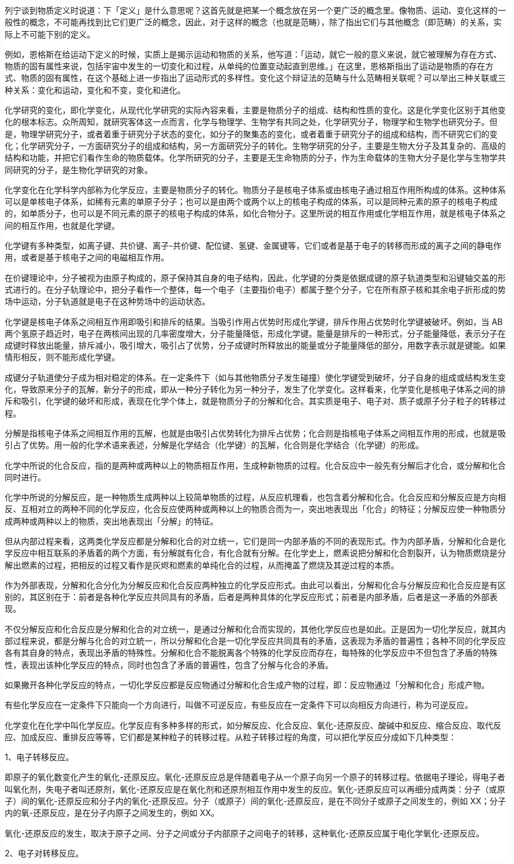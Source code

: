 列宁谈到物质定义时说道：下「定义」是什么意思呢？这首先就是把某一个概念放在另一个更广泛的概念里。像物质、运动、变化这样的一般性的概念，不可能再找到比它们更广泛的概念，因此，对于这样的概念（也就是范畴），除了指出它们与其他概念（即范畴）的关系，实际上不可能下别的定义。

例如，恩格斯在给运动下定义的时候，实质上是揭示运动和物质的关系，他写道：「运动，就它一般的意义来说，就它被理解为存在方式、物质的固有属性来说，包括宇宙中发生的一切变化和过程，从单纯的位置变动起直到思维。」在这里，恩格斯指出了运动是物质的存在方式、物质的固有属性，在这个基础上进一步指出了运动形式的多样性。变化这个辩证法的范畴与什么范畴相关联呢？可以举出三种关联或三种关系：变化和运动，变化和不变，变化和进化。

化学研究的变化，即化学变化，从现代化学研究的实际內容来看，主要是物质分子的组成、结构和性质的变化。这是化学变化区别于其他变化的根本标志。众所周知，就研究客体这一点而言，化学与物理学、生物学有共同之处，化学研究分子，物理学和生物学也研究分子。但是，物理学研究分子，或者着重于研究分子状态的变化，如分子的聚集态的变化，或者着重于研究分子的组成和结构，而不研究它们的变化；化学研究分子，一方面研究分子的组成和结构，另一方面研究分子的转化。生物学研究的分子，主要是生物大分子及其复杂的、高级的结构和功能，并把它们看作生命的物质载体。化学所研究的分子，主要是无生命物质的分子，作为生命载体的生物大分子是化学与生物学共同研究的分子，是生物化学研究的对象。

化学变化在化学科学内部称为化学反应，主要是物质分子的转化。物质分子是核电子体系或由核电子通过相互作用所构成的体系。这种体系可以是单核电子体系，如稀有元素的单原子分子；也可以是由两个或两个以上的核电子构成的体系，可以是同种元素的原子的核电子构成的，如单质分子，也可以是不同元素的原子的核电子构成的体系，如化合物分子。这里所说的相互作用或化学相互作用，就是核电子体系之间的相互作用，也就是化学键。

化学键有多种类型，如离子键、共价键、离子-共价键、配位键、氢键、金属键等，它们或者是基于电子的转移而形成的离子之间的静电作用，或者是基于核电子之间的电磁相互作用。

在价键理论中，分子被视为由原子构成的，原子保持其自身的电子结构，因此，化学键的分类是依据成键的原子轨道类型和沿键轴交盖的形式进行的。在分子轨理论中，把分子看作一个整体，每一个电子（主要指价电子）都属于整个分子，它在所有原子核和其余电子折形成的势场中运动，分子轨道就是电子在这种势场中的运动状态。

化学键是核电子体系之间相互作用即吸引和排斥的结果。当吸引作用占优势时形成化学键，排斥作用占优势时化学键被破坏。例如，当 AB 两个氢原子趋近时，电子在两核间出现的几率密度增大，分子能量降低，形成化学键。能量是排斥的一种形式，分子能量降低，表示分子在成键时释放出能量，排斥减小，吸引增大，吸引占了优势，分子成键时所释放出的能量或分子能量降低的部分，用数字表示就是键能。如果情形相反，则不能形成化学键。

成键分子轨道使分子成为相对稳定的体系。在一定条件下（如与其他物质分子发生碰撞）使化学键受到破坏，分子自身的组成或结构发生变化，导致原来分子的瓦解，新分子的形成，即从一种分子转化为另一种分子，发生了化学变化。这样看来，化学变化是核电子体系之间的排斥和吸引，化学键的破坏和形成，表现在化学个体上，就是物质分子的分解和化合。其实质是电子、电子对、质子或原子分子粒子的转移过程。

分解是指核电子体系之间相互作用的瓦解，也就是由吸引占优势转化为排斥占优势；化合则是指核电子体系之间相互作用的形成，也就是吸引占了优势。用一般的化学术语来表述，分解是化学结合（化学键）的瓦解，化合则是化学结合（化学键）的形成。

化学中所说的化合反应，指的是两种或两种以上的物质相互作用，生成种新物质的过程。化合反应中一般先有分解后才化合，或分解和化合同时进行。

化学中所说的分解反应，是一种物质生成两种以上较简单物质的过程，从反应机理看，也包含着分解和化合。化合反应和分解反应是方向相反、互相对立的两种不同的化学反应，化合反应使两种或两种以上的物质合而为一，突出地表现出「化合」的特征；分解反应使一种物质分成两种或两种以上的物质，突出地表现出「分解」的特征。

但从内部过程来看，这两类化学反应都是分解和化合的对立统一，它们是同一内部矛盾的不同的表现形式。作为内部矛盾，分解和化合是化学反应中相互联系的矛盾着的两个方面，有分解就有化合，有化合就有分解。在化学史上，燃素说把分解和化合割裂开，认为物质燃烧是分解出燃素的过程，把相反的过程又看作是灰烬和燃素的单纯化合的过程，从而掩盖了燃烧及其逆过程的本质。

作为外部表现，分解和化合分化为分解反应和化合反应两种独立的化学反应形式。由此可以看出，分解和化合与分解反应和化合反应是有区别的，其区别在于：前者是各种化学反应共同具有的矛盾，后者是两种具体的化学反应形式；前者是内部矛盾，后者是这一矛盾的外部表现。

不仅分解反应和化合反应是分解和化合的对立统一，是通过分解和化合而实现的，其他化学反应也是如此。正是因为一切化学反应，就其内部过程来说，都是分解与化合的对立統一，所以分解和化合是一切化学反应共同具有的矛盾，这表现为矛盾的普遍性；各种不同的化学反应各有其自身的特点，表现出矛盾的特殊性。分解和化合不能脱离各个特殊的化学反应而存在，每特殊的化学反应中不但包含了矛盾的特殊性，表现出该种化学反应的特点，同时也包含了矛盾的普遍性，包含了分解与化合的矛盾。

如果撇开各种化学反应的特点，一切化学反应都是反应物通过分解和化合生成产物的过程，即：反应物通过「分解和化合」形成产物。

有些化学反应在一定条件下只能向一个方向进行，叫做不可逆反应，有些反应在一定条件下可以向相反方向进行，称为可逆反应。

化学变化在化学中叫化学反应。化学反应有多种多样的形式，如分解反应、化合反应、氧化-还原反应、酸碱中和反应、缩合反应、取代反应、加成反应、重排反应等等，它们都是某种粒子的转移过程。从粒子转移过程的角度，可以把化学反应分成如下几种类型：

1、电子转移反应。

即原子的氧化数变化产生的氧化-还原反应。氧化-还原反应总是伴随着电子从一个原子向另一个原子的转移过程。依据电子理论，得电子者叫氧化剂，失电子者叫还原剂，氧化-还原反应是在氧化剂和还原剂相互作用中发生的反应。氧化-还原反应可以再细分成两类：分子（或原子）间的氧化-还原反应和分子内的氧化-还原反应。分子（或原子）间的氧化-还原反应，是在不同分子或原子之间发生的，例如 XX；分子内的氧-还原反应，是在分子内原子之间发生的，例如 XX。

氧化-还原反应的发生，取决于原子之间、分子之间或分子内部原子之间电子的转移，这种氧化-还原反应属于电化学氧化-还原反应。

2、电子对转移反应。
